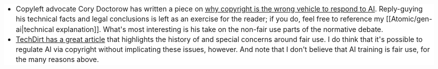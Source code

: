 - Copyleft advocate Cory Doctorow has written a piece on [why copyright is the wrong vehicle to respond to AI](https://pluralistic.net/2024/05/13/spooky-action-at-a-close-up/#invisible-hand). Reply-guying his technical facts and legal conclusions is left as an exercise for the reader; if you do, feel free to reference my [[Atomic/gen-ai|technical explanation]]. What's most interesting is his take on the non-fair use parts of the normative debate.
- [TechDirt has a great article](https://www.techdirt.com/2023/11/29/lets-not-flip-sides-on-ip-maximalism-because-of-ai/) that highlights the history of and special concerns around fair use. I do think that it's possible to regulate AI via copyright without implicating these issues, however. And note that I don't believe that AI training is fair use, for the many reasons above.